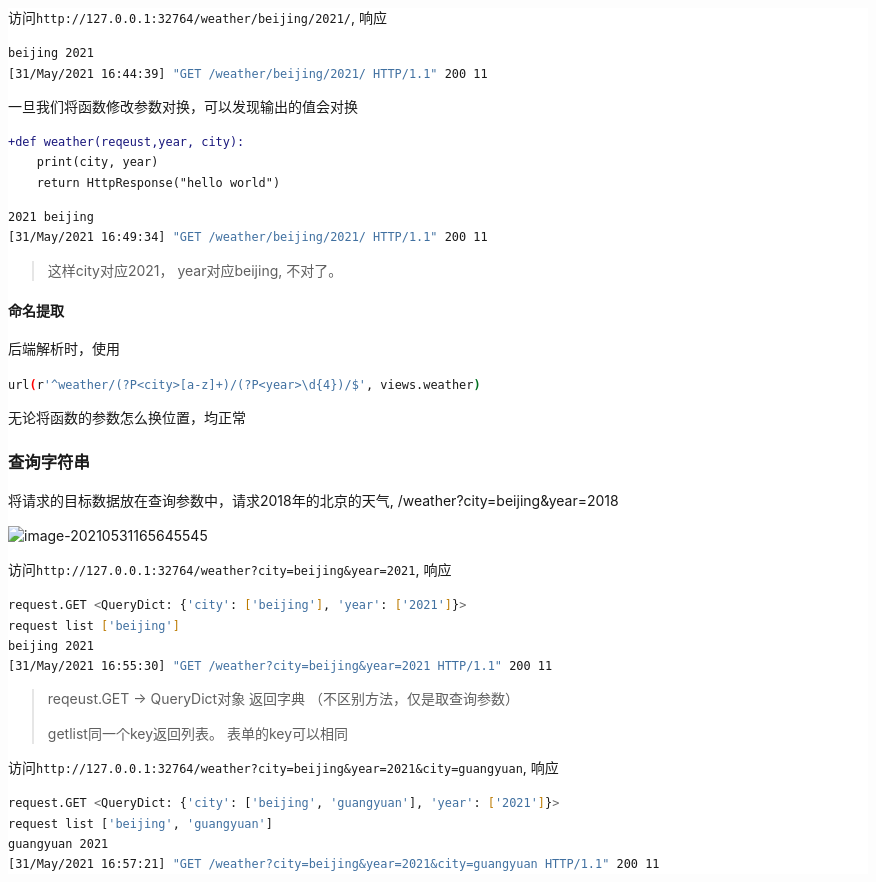 访问`http://127.0.0.1:32764/weather/beijing/2021/`, 响应

```bash
beijing 2021
[31/May/2021 16:44:39] "GET /weather/beijing/2021/ HTTP/1.1" 200 11
```

一旦我们将函数修改参数对换，可以发现输出的值会对换

```diff
+def weather(reqeust,year, city):
    print(city, year)
    return HttpResponse("hello world")
```

```bash
2021 beijing
[31/May/2021 16:49:34] "GET /weather/beijing/2021/ HTTP/1.1" 200 11
```

> 这样city对应2021， year对应beijing, 不对了。

#### 命名提取

后端解析时，使用

```bash
url(r'^weather/(?P<city>[a-z]+)/(?P<year>\d{4})/$', views.weather)
```

无论将函数的参数怎么换位置，均正常

### 查询字符串

将请求的目标数据放在查询参数中，请求2018年的北京的天气,   /weather?city=beijing&year=2018

![image-20210531165645545](http://myapp.img.mykernel.cn/image-20210531165645545.png)

访问`http://127.0.0.1:32764/weather?city=beijing&year=2021`, 响应

```bash
request.GET <QueryDict: {'city': ['beijing'], 'year': ['2021']}>
request list ['beijing']
beijing 2021
[31/May/2021 16:55:30] "GET /weather?city=beijing&year=2021 HTTP/1.1" 200 11
```

> reqeust.GET -> QueryDict对象 返回字典 （不区别方法，仅是取查询参数）
>
> getlist同一个key返回列表。 表单的key可以相同

访问`http://127.0.0.1:32764/weather?city=beijing&year=2021&city=guangyuan`, 响应

```bash
request.GET <QueryDict: {'city': ['beijing', 'guangyuan'], 'year': ['2021']}>
request list ['beijing', 'guangyuan']
guangyuan 2021
[31/May/2021 16:57:21] "GET /weather?city=beijing&year=2021&city=guangyuan HTTP/1.1" 200 11
```
